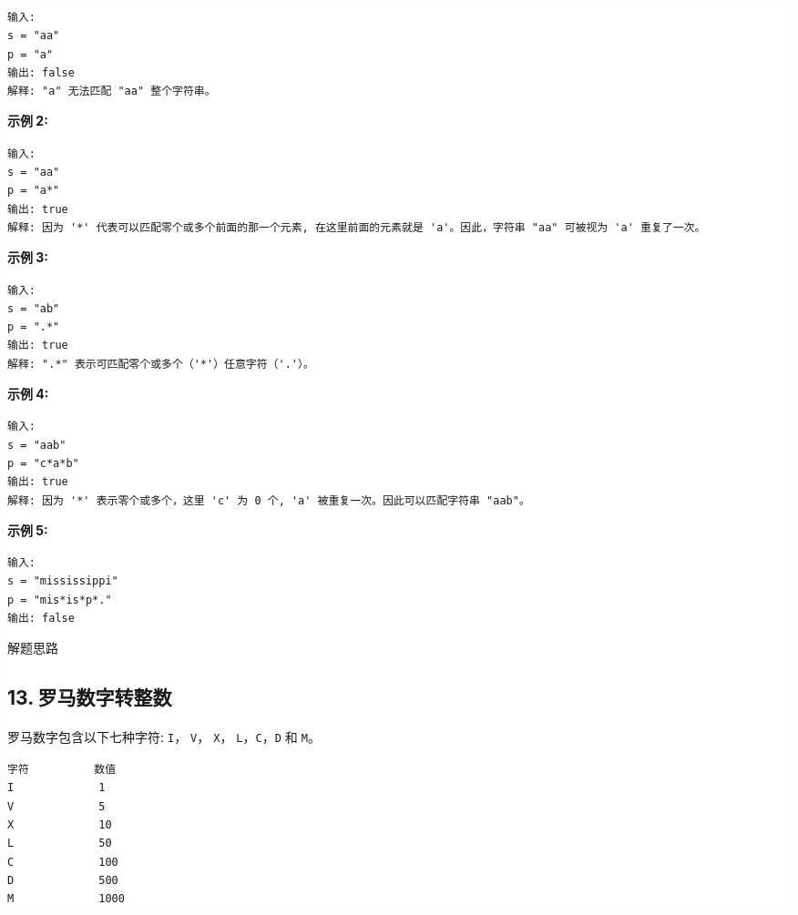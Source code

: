 ```
输入:
s = "aa"
p = "a"
输出: false
解释: "a" 无法匹配 "aa" 整个字符串。
```

**示例 2:**

```
输入:
s = "aa"
p = "a*"
输出: true
解释: 因为 '*' 代表可以匹配零个或多个前面的那一个元素, 在这里前面的元素就是 'a'。因此，字符串 "aa" 可被视为 'a' 重复了一次。
```

**示例 3:**

```
输入:
s = "ab"
p = ".*"
输出: true
解释: ".*" 表示可匹配零个或多个（'*'）任意字符（'.'）。
```

**示例 4:**

```
输入:
s = "aab"
p = "c*a*b"
输出: true
解释: 因为 '*' 表示零个或多个，这里 'c' 为 0 个, 'a' 被重复一次。因此可以匹配字符串 "aab"。
```

**示例 5:**

```
输入:
s = "mississippi"
p = "mis*is*p*."
输出: false
```

解题思路





## 13. 罗马数字转整数

罗马数字包含以下七种字符: `I`， `V`， `X`， `L`，`C`，`D` 和 `M`。

```
字符          数值
I             1
V             5
X             10
L             50
C             100
D             500
M             1000
```

